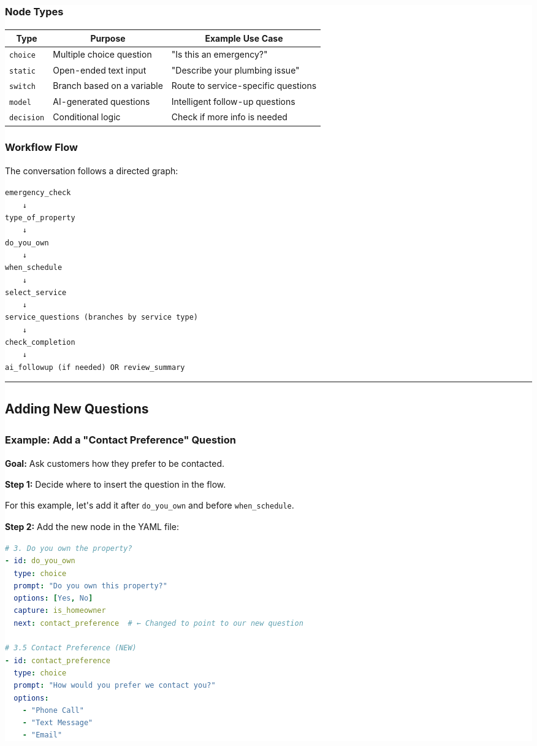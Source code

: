 ### Node Types

| Type | Purpose | Example Use Case |
|------|---------|------------------|
| `choice` | Multiple choice question | "Is this an emergency?" |
| `static` | Open-ended text input | "Describe your plumbing issue" |
| `switch` | Branch based on a variable | Route to service-specific questions |
| `model` | AI-generated questions | Intelligent follow-up questions |
| `decision` | Conditional logic | Check if more info is needed |

### Workflow Flow

The conversation follows a directed graph:

```
emergency_check
    ↓
type_of_property
    ↓
do_you_own
    ↓
when_schedule
    ↓
select_service
    ↓
service_questions (branches by service type)
    ↓
check_completion
    ↓
ai_followup (if needed) OR review_summary
```

---

## Adding New Questions

### Example: Add a "Contact Preference" Question

**Goal:** Ask customers how they prefer to be contacted.

**Step 1:** Decide where to insert the question in the flow.

For this example, let's add it after `do_you_own` and before `when_schedule`.

**Step 2:** Add the new node in the YAML file:

```yaml
# 3. Do you own the property?
- id: do_you_own
  type: choice
  prompt: "Do you own this property?"
  options: [Yes, No]
  capture: is_homeowner
  next: contact_preference  # ← Changed to point to our new question

# 3.5 Contact Preference (NEW)
- id: contact_preference
  type: choice
  prompt: "How would you prefer we contact you?"
  options:
    - "Phone Call"
    - "Text Message"
    - "Email"
```